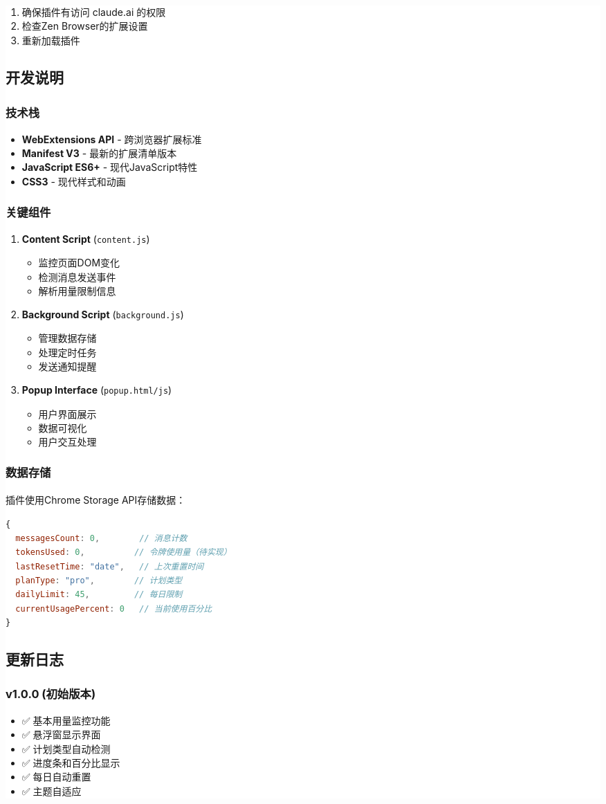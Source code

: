 1. 确保插件有访问 claude.ai 的权限
2. 检查Zen Browser的扩展设置
3. 重新加载插件

## 开发说明

### 技术栈

- **WebExtensions API** - 跨浏览器扩展标准
- **Manifest V3** - 最新的扩展清单版本
- **JavaScript ES6+** - 现代JavaScript特性
- **CSS3** - 现代样式和动画

### 关键组件

1. **Content Script** (`content.js`)
   - 监控页面DOM变化
   - 检测消息发送事件
   - 解析用量限制信息

2. **Background Script** (`background.js`)
   - 管理数据存储
   - 处理定时任务
   - 发送通知提醒

3. **Popup Interface** (`popup.html/js`)
   - 用户界面展示
   - 数据可视化
   - 用户交互处理

### 数据存储

插件使用Chrome Storage API存储数据：

```javascript
{
  messagesCount: 0,        // 消息计数
  tokensUsed: 0,          // 令牌使用量（待实现）
  lastResetTime: "date",   // 上次重置时间
  planType: "pro",        // 计划类型
  dailyLimit: 45,         // 每日限制
  currentUsagePercent: 0   // 当前使用百分比
}
```

## 更新日志

### v1.0.0 (初始版本)
- ✅ 基本用量监控功能
- ✅ 悬浮窗显示界面
- ✅ 计划类型自动检测
- ✅ 进度条和百分比显示
- ✅ 每日自动重置
- ✅ 主题自适应

